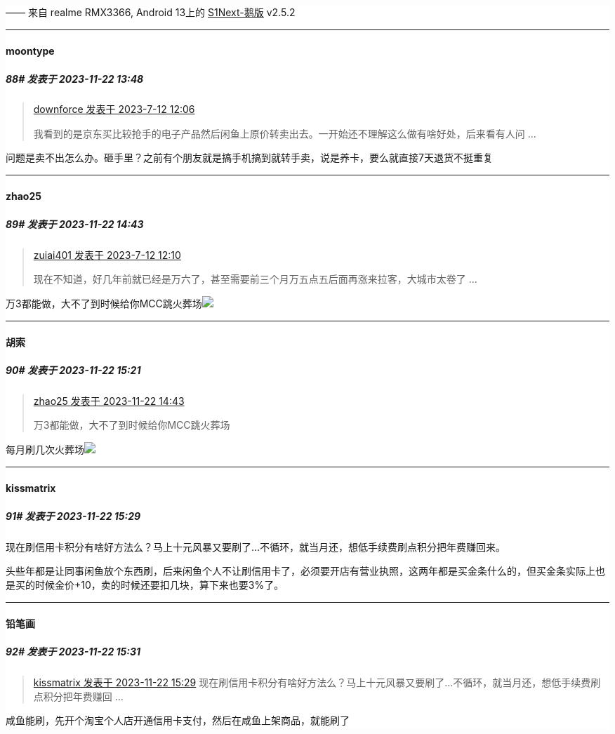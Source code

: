 —— 来自 realme RMX3366, Android 13上的 [S1Next-鹅版](https://github.com/ykrank/S1-Next/releases) v2.5.2

*****

####  moontype  
##### 88#       发表于 2023-11-22 13:48

<blockquote><a href="httphttps://bbs.saraba1st.com/2b/forum.php?mod=redirect&amp;goto=findpost&amp;pid=61637077&amp;ptid=2144081" target="_blank">downforce 发表于 2023-7-12 12:06</a>

我看到的是京东买比较抢手的电子产品然后闲鱼上原价转卖出去。一开始还不理解这么做有啥好处，后来看有人问 ...</blockquote>
问题是卖不出怎么办。砸手里？之前有个朋友就是搞手机搞到就转手卖，说是养卡，要么就直接7天退货不挺重复


*****

####  zhao25  
##### 89#       发表于 2023-11-22 14:43

<blockquote><a href="httphttps://bbs.saraba1st.com/2b/forum.php?mod=redirect&amp;goto=findpost&amp;pid=61637136&amp;ptid=2144081" target="_blank">zuiai401 发表于 2023-7-12 12:10</a>

现在不知道，好几年前就已经是万六了，甚至需要前三个月万五点五后面再涨来拉客，大城市太卷了 ...</blockquote>
万3都能做，大不了到时候给你MCC跳火葬场<img src="https://static.saraba1st.com/image/smiley/face2017/040.png" referrerpolicy="no-referrer">


*****

####  胡索  
##### 90#       发表于 2023-11-22 15:21

<blockquote><a href="httphttps://bbs.saraba1st.com/2b/forum.php?mod=redirect&amp;goto=findpost&amp;pid=63109636&amp;ptid=2144081" target="_blank">zhao25 发表于 2023-11-22 14:43</a>

万3都能做，大不了到时候给你MCC跳火葬场</blockquote>
每月刷几次火葬场<img src="https://static.saraba1st.com/image/smiley/face2017/035.png" referrerpolicy="no-referrer">


*****

####  kissmatrix  
##### 91#       发表于 2023-11-22 15:29

现在刷信用卡积分有啥好方法么？马上十元风暴又要刷了...不循环，就当月还，想低手续费刷点积分把年费赚回来。

头些年都是让同事闲鱼放个东西刷，后来闲鱼个人不让刷信用卡了，必须要开店有营业执照，这两年都是买金条什么的，但买金条实际上也是买的时候金价+10，卖的时候还要扣几块，算下来也要3%了。

*****

####  铅笔画  
##### 92#       发表于 2023-11-22 15:31

<blockquote><a href="httphttps://bbs.saraba1st.com/2b/forum.php?mod=redirect&amp;goto=findpost&amp;pid=63110101&amp;ptid=2144081" target="_blank">kissmatrix 发表于 2023-11-22 15:29</a>
现在刷信用卡积分有啥好方法么？马上十元风暴又要刷了...不循环，就当月还，想低手续费刷点积分把年费赚回 ...</blockquote>
咸鱼能刷，先开个淘宝个人店开通信用卡支付，然后在咸鱼上架商品，就能刷了
